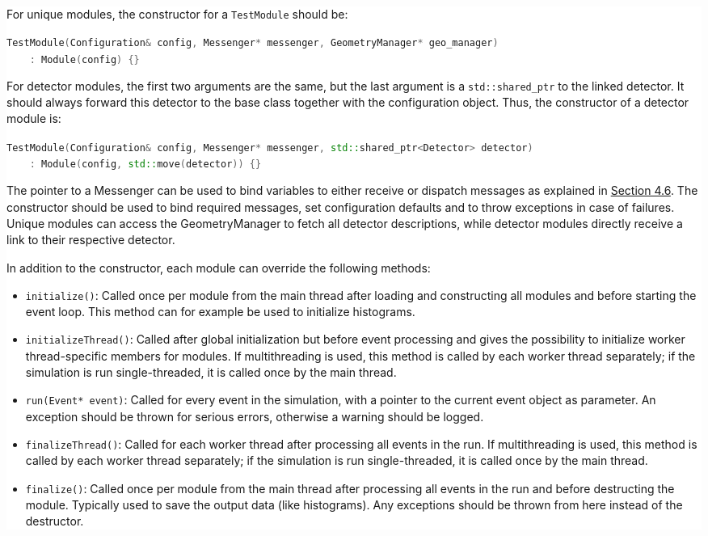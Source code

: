 For unique modules, the constructor for a `TestModule` should be:

```cpp
TestModule(Configuration& config, Messenger* messenger, GeometryManager* geo_manager)
    : Module(config) {}
```

For detector modules, the first two arguments are the same, but the last argument is a `std::shared_ptr` to the linked
detector. It should always forward this detector to the base class together with the configuration object. Thus, the
constructor of a detector module is:

```cpp
TestModule(Configuration& config, Messenger* messenger, std::shared_ptr<Detector> detector)
    : Module(config, std::move(detector)) {}
```

The pointer to a Messenger can be used to bind variables to either receive or dispatch messages as explained in
[Section 4.6](../04_framework/06_messages.md). The constructor should be used to bind required messages, set configuration
defaults and to throw exceptions in case of failures. Unique modules can access the GeometryManager to fetch all detector
descriptions, while detector modules directly receive a link to their respective detector.

In addition to the constructor, each module can override the following methods:

* `initialize()`:
  Called once per module from the main thread after loading and constructing all modules and before starting the event
  loop. This method can for example be used to initialize histograms.

* `initializeThread()`:
  Called after global initialization but before event processing and gives the possibility to initialize worker
  thread-specific members for modules. If multithreading is used, this method is called by each worker thread separately;
  if the simulation is run single-threaded, it is called once by the main thread.

* `run(Event* event)`:
  Called for every event in the simulation, with a pointer to the current event object as parameter. An exception should be
  thrown for serious errors, otherwise a warning should be logged.

* `finalizeThread()`:
  Called for each worker thread after processing all events in the run. If multithreading is used, this method is called by
  each worker thread separately; if the simulation is run single-threaded, it is called once by the main thread.

* `finalize()`:
  Called once per module from the main thread after processing all events in the run and before destructing the module.
  Typically used to save the output data (like histograms). Any exceptions should be thrown from here instead of the
  destructor.
